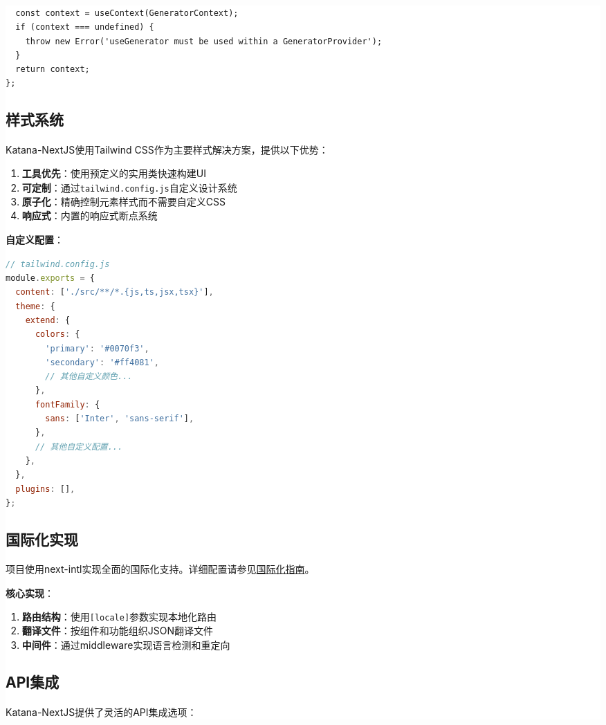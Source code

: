 ```tsx
  const context = useContext(GeneratorContext);
  if (context === undefined) {
    throw new Error('useGenerator must be used within a GeneratorProvider');
  }
  return context;
};
```

## 样式系统

Katana-NextJS使用Tailwind CSS作为主要样式解决方案，提供以下优势：

1. **工具优先**：使用预定义的实用类快速构建UI
2. **可定制**：通过`tailwind.config.js`自定义设计系统
3. **原子化**：精确控制元素样式而不需要自定义CSS
4. **响应式**：内置的响应式断点系统

**自定义配置**：
```js
// tailwind.config.js
module.exports = {
  content: ['./src/**/*.{js,ts,jsx,tsx}'],
  theme: {
    extend: {
      colors: {
        'primary': '#0070f3',
        'secondary': '#ff4081',
        // 其他自定义颜色...
      },
      fontFamily: {
        sans: ['Inter', 'sans-serif'],
      },
      // 其他自定义配置...
    },
  },
  plugins: [],
};
```

## 国际化实现

项目使用next-intl实现全面的国际化支持。详细配置请参见[国际化指南](./i18n-guide.md)。

**核心实现**：

1. **路由结构**：使用`[locale]`参数实现本地化路由
2. **翻译文件**：按组件和功能组织JSON翻译文件
3. **中间件**：通过middleware实现语言检测和重定向

## API集成

Katana-NextJS提供了灵活的API集成选项：
